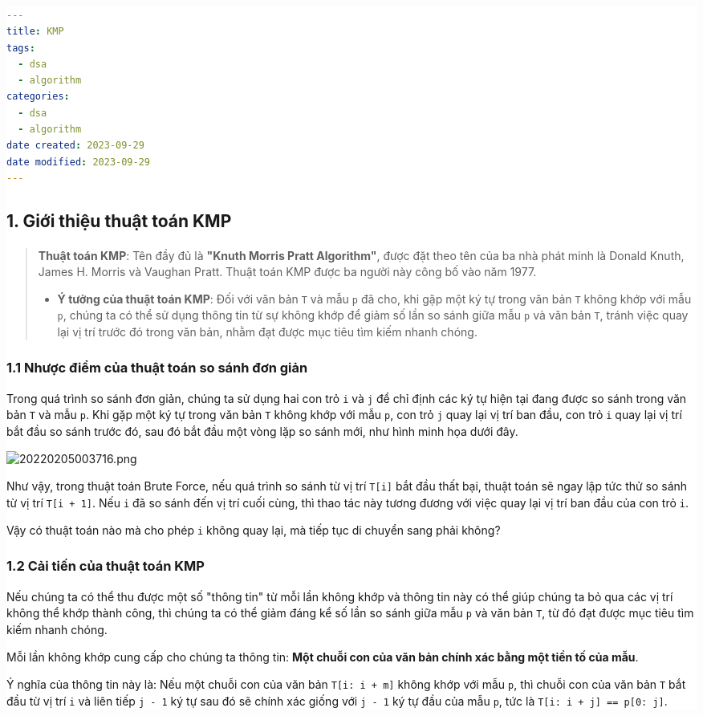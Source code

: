 ```yaml
---
title: KMP
tags:
  - dsa
  - algorithm
categories:
  - dsa
  - algorithm
date created: 2023-09-29
date modified: 2023-09-29
---
```


## 1. Giới thiệu thuật toán KMP

> **Thuật toán KMP**: Tên đầy đủ là **"Knuth Morris Pratt Algorithm"**, được đặt theo tên của ba nhà phát minh là Donald Knuth, James H. Morris và Vaughan Pratt. Thuật toán KMP được ba người này công bố vào năm 1977.
>
> - **Ý tưởng của thuật toán KMP**: Đối với văn bản `T` và mẫu `p` đã cho, khi gặp một ký tự trong văn bản `T` không khớp với mẫu `p`, chúng ta có thể sử dụng thông tin từ sự không khớp để giảm số lần so sánh giữa mẫu `p` và văn bản `T`, tránh việc quay lại vị trí trước đó trong văn bản, nhằm đạt được mục tiêu tìm kiếm nhanh chóng.

### 1.1 Nhược điểm của thuật toán so sánh đơn giản

Trong quá trình so sánh đơn giản, chúng ta sử dụng hai con trỏ `i` và `j` để chỉ định các ký tự hiện tại đang được so sánh trong văn bản `T` và mẫu `p`. Khi gặp một ký tự trong văn bản `T` không khớp với mẫu `p`, con trỏ `j` quay lại vị trí ban đầu, con trỏ `i` quay lại vị trí bắt đầu so sánh trước đó, sau đó bắt đầu một vòng lặp so sánh mới, như hình minh họa dưới đây.

![20220205003716.png](https://raw.githubusercontent.com/vanhung4499/images/master/snap/20220205003716.png)

Như vậy, trong thuật toán Brute Force, nếu quá trình so sánh từ vị trí `T[i]` bắt đầu thất bại, thuật toán sẽ ngay lập tức thử so sánh từ vị trí `T[i + 1]`. Nếu `i` đã so sánh đến vị trí cuối cùng, thì thao tác này tương đương với việc quay lại vị trí ban đầu của con trỏ `i`.

Vậy có thuật toán nào mà cho phép `i` không quay lại, mà tiếp tục di chuyển sang phải không?

### 1.2 Cải tiến của thuật toán KMP

Nếu chúng ta có thể thu được một số "thông tin" từ mỗi lần không khớp và thông tin này có thể giúp chúng ta bỏ qua các vị trí không thể khớp thành công, thì chúng ta có thể giảm đáng kể số lần so sánh giữa mẫu `p` và văn bản `T`, từ đó đạt được mục tiêu tìm kiếm nhanh chóng.

Mỗi lần không khớp cung cấp cho chúng ta thông tin: **Một chuỗi con của văn bản chính xác bằng một tiền tố của mẫu**.

Ý nghĩa của thông tin này là: Nếu một chuỗi con của văn bản `T[i: i + m]` không khớp với mẫu `p`, thì chuỗi con của văn bản `T` bắt đầu từ vị trí `i` và liên tiếp `j - 1` ký tự sau đó sẽ chính xác giống với `j - 1` ký tự đầu của mẫu `p`, tức là `T[i: i + j] == p[0: j]`.
